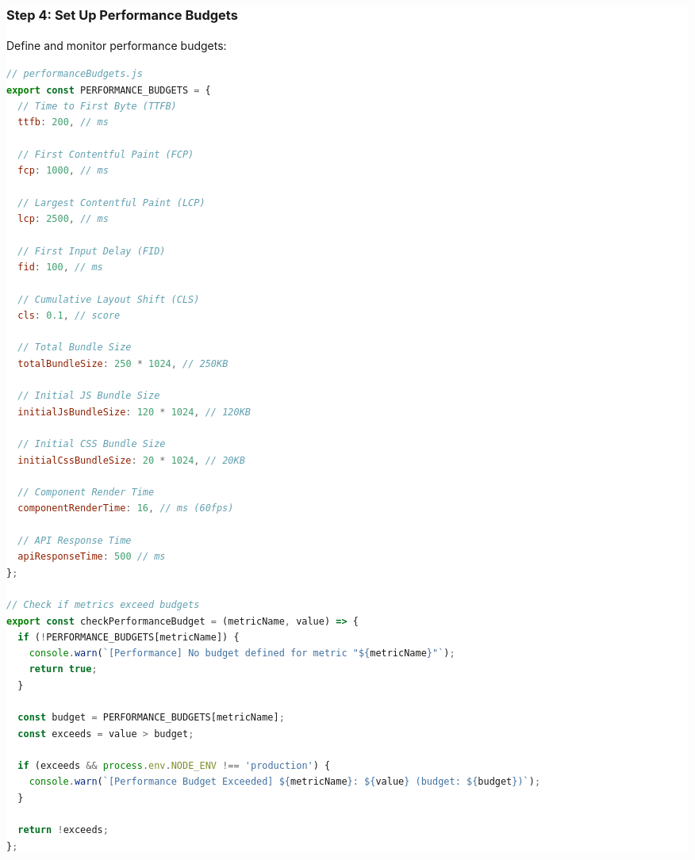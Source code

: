 ### Step 4: Set Up Performance Budgets

Define and monitor performance budgets:

```javascript
// performanceBudgets.js
export const PERFORMANCE_BUDGETS = {
  // Time to First Byte (TTFB)
  ttfb: 200, // ms
  
  // First Contentful Paint (FCP)
  fcp: 1000, // ms
  
  // Largest Contentful Paint (LCP)
  lcp: 2500, // ms
  
  // First Input Delay (FID)
  fid: 100, // ms
  
  // Cumulative Layout Shift (CLS)
  cls: 0.1, // score
  
  // Total Bundle Size
  totalBundleSize: 250 * 1024, // 250KB
  
  // Initial JS Bundle Size
  initialJsBundleSize: 120 * 1024, // 120KB
  
  // Initial CSS Bundle Size
  initialCssBundleSize: 20 * 1024, // 20KB
  
  // Component Render Time
  componentRenderTime: 16, // ms (60fps)
  
  // API Response Time
  apiResponseTime: 500 // ms
};

// Check if metrics exceed budgets
export const checkPerformanceBudget = (metricName, value) => {
  if (!PERFORMANCE_BUDGETS[metricName]) {
    console.warn(`[Performance] No budget defined for metric "${metricName}"`);
    return true;
  }
  
  const budget = PERFORMANCE_BUDGETS[metricName];
  const exceeds = value > budget;
  
  if (exceeds && process.env.NODE_ENV !== 'production') {
    console.warn(`[Performance Budget Exceeded] ${metricName}: ${value} (budget: ${budget})`);
  }
  
  return !exceeds;
};
```
